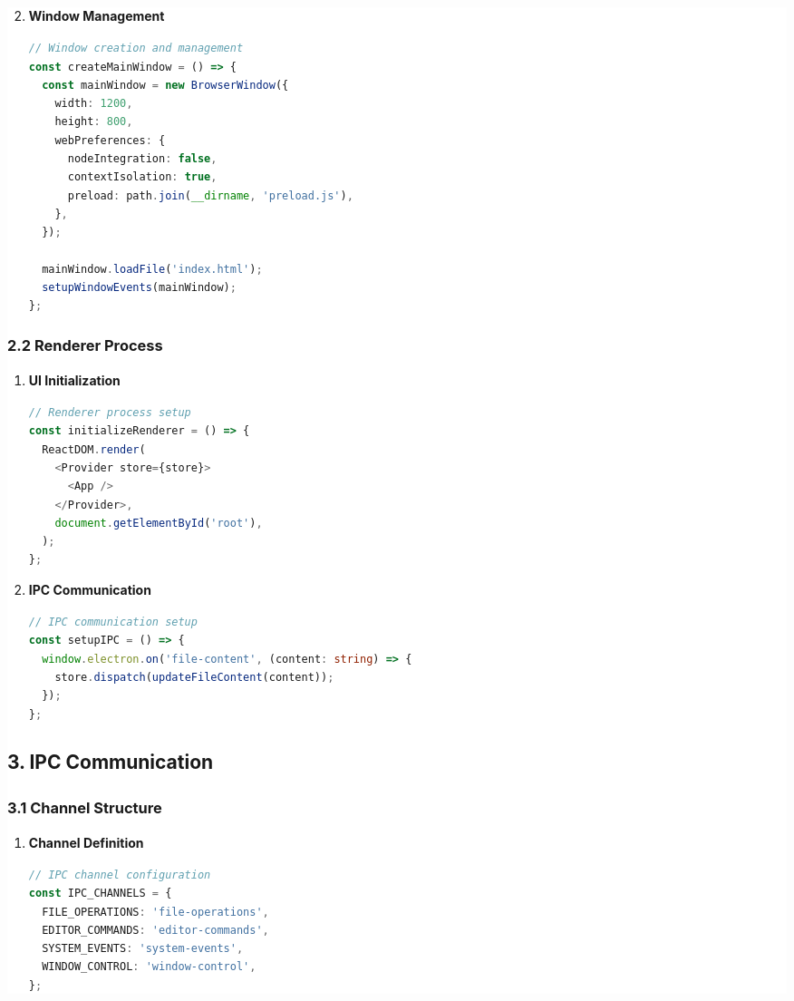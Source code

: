 2. **Window Management**

   ```typescript
   // Window creation and management
   const createMainWindow = () => {
     const mainWindow = new BrowserWindow({
       width: 1200,
       height: 800,
       webPreferences: {
         nodeIntegration: false,
         contextIsolation: true,
         preload: path.join(__dirname, 'preload.js'),
       },
     });

     mainWindow.loadFile('index.html');
     setupWindowEvents(mainWindow);
   };
   ```

### 2.2 Renderer Process

1. **UI Initialization**

   ```typescript
   // Renderer process setup
   const initializeRenderer = () => {
     ReactDOM.render(
       <Provider store={store}>
         <App />
       </Provider>,
       document.getElementById('root'),
     );
   };
   ```

2. **IPC Communication**
   ```typescript
   // IPC communication setup
   const setupIPC = () => {
     window.electron.on('file-content', (content: string) => {
       store.dispatch(updateFileContent(content));
     });
   };
   ```

## 3. IPC Communication

### 3.1 Channel Structure

1. **Channel Definition**

   ```typescript
   // IPC channel configuration
   const IPC_CHANNELS = {
     FILE_OPERATIONS: 'file-operations',
     EDITOR_COMMANDS: 'editor-commands',
     SYSTEM_EVENTS: 'system-events',
     WINDOW_CONTROL: 'window-control',
   };
   ```
